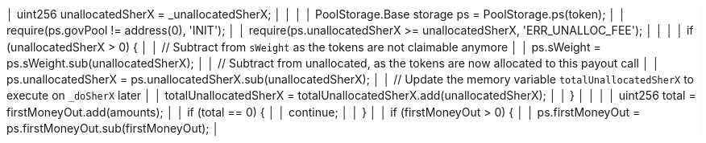│       uint256 unallocatedSherX = _unallocatedSherX;                                                                                                                                                                                                   │
│                                                                                                                                                                                                                                                       │
│       PoolStorage.Base storage ps = PoolStorage.ps(token);                                                                                                                                                                                            │
│       require(ps.govPool != address(0), 'INIT');                                                                                                                                                                                                      │
│       require(ps.unallocatedSherX >= unallocatedSherX, 'ERR_UNALLOC_FEE');                                                                                                                                                                            │
│                                                                                                                                                                                                                                                       │
│       if (unallocatedSherX > 0) {                                                                                                                                                                                                                     │
│         // Subtract from `sWeight` as the tokens are not claimable anymore                                                                                                                                                                            │
│         ps.sWeight = ps.sWeight.sub(unallocatedSherX);                                                                                                                                                                                                │
│         // Subtract from unallocated, as the tokens are now allocated to this payout call                                                                                                                                                             │
│         ps.unallocatedSherX = ps.unallocatedSherX.sub(unallocatedSherX);                                                                                                                                                                              │
│         // Update the memory variable `totalUnallocatedSherX` to execute on `_doSherX` later                                                                                                                                                          │
│         totalUnallocatedSherX = totalUnallocatedSherX.add(unallocatedSherX);                                                                                                                                                                          │
│       }                                                                                                                                                                                                                                               │
│                                                                                                                                                                                                                                                       │
│       uint256 total = firstMoneyOut.add(amounts);                                                                                                                                                                                                     │
│       if (total == 0) {                                                                                                                                                                                                                               │
│         continue;                                                                                                                                                                                                                                     │
│       }                                                                                                                                                                                                                                               │
│       if (firstMoneyOut > 0) {                                                                                                                                                                                                                        │
│         ps.firstMoneyOut = ps.firstMoneyOut.sub(firstMoneyOut);                                                                                                                                                                                       │